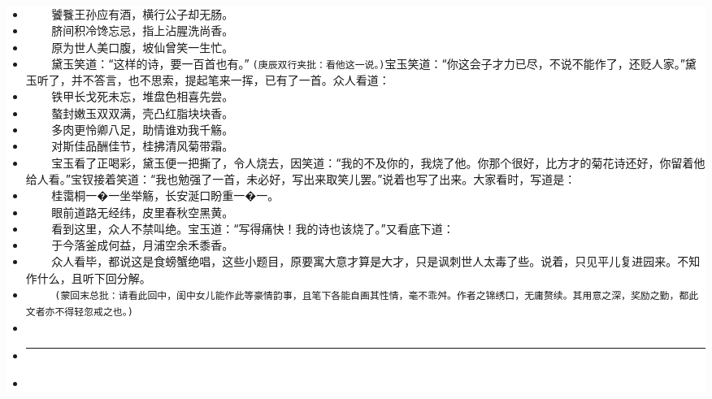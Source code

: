 - &nbsp;&nbsp;&nbsp;&nbsp;&nbsp;&nbsp;&nbsp;&nbsp;饕餮王孙应有酒，横行公子却无肠。  
- &nbsp;&nbsp;&nbsp;&nbsp;&nbsp;&nbsp;&nbsp;&nbsp;脐间积冷馋忘忌，指上沾腥洗尚香。  
- &nbsp;&nbsp;&nbsp;&nbsp;&nbsp;&nbsp;&nbsp;&nbsp;原为世人美口腹，坡仙曾笑一生忙。  
- &nbsp;&nbsp;&nbsp;&nbsp;&nbsp;&nbsp;&nbsp;&nbsp;黛玉笑道：“这样的诗，要一百首也有。” ```(庚辰双行夹批：看他这一说。)```宝玉笑道：“你这会子才力已尽，不说不能作了，还贬人家。”黛玉听了，并不答言，也不思索，提起笔来一挥，已有了一首。众人看道：  
- &nbsp;&nbsp;&nbsp;&nbsp;&nbsp;&nbsp;&nbsp;&nbsp;铁甲长戈死未忘，堆盘色相喜先尝。  
- &nbsp;&nbsp;&nbsp;&nbsp;&nbsp;&nbsp;&nbsp;&nbsp;螯封嫩玉双双满，壳凸红脂块块香。  
- &nbsp;&nbsp;&nbsp;&nbsp;&nbsp;&nbsp;&nbsp;&nbsp;多肉更怜卿八足，助情谁劝我千觞。  
- &nbsp;&nbsp;&nbsp;&nbsp;&nbsp;&nbsp;&nbsp;&nbsp;对斯佳品酬佳节，桂拂清风菊带霜。  
- &nbsp;&nbsp;&nbsp;&nbsp;&nbsp;&nbsp;&nbsp;&nbsp;宝玉看了正喝彩，黛玉便一把撕了，令人烧去，因笑道：“我的不及你的，我烧了他。你那个很好，比方才的菊花诗还好，你留着他给人看。”宝钗接着笑道：“我也勉强了一首，未必好，写出来取笑儿罢。”说着也写了出来。大家看时，写道是：  
- &nbsp;&nbsp;&nbsp;&nbsp;&nbsp;&nbsp;&nbsp;&nbsp;桂霭桐一�一坐举觞，长安涎口盼重一�一。  
- &nbsp;&nbsp;&nbsp;&nbsp;&nbsp;&nbsp;&nbsp;&nbsp;眼前道路无经纬，皮里春秋空黑黄。  
- &nbsp;&nbsp;&nbsp;&nbsp;&nbsp;&nbsp;&nbsp;&nbsp;看到这里，众人不禁叫绝。宝玉道：“写得痛快！我的诗也该烧了。”又看底下道：  
- &nbsp;&nbsp;&nbsp;&nbsp;&nbsp;&nbsp;&nbsp;&nbsp;于今落釜成何益，月浦空余禾黍香。  
- &nbsp;&nbsp;&nbsp;&nbsp;&nbsp;&nbsp;&nbsp;&nbsp;众人看毕，都说这是食螃蟹绝唱，这些小题目，原要寓大意才算是大才，只是讽刺世人太毒了些。说着，只见平儿复进园来。不知作什么，且听下回分解。  
- &nbsp;&nbsp;&nbsp;&nbsp;&nbsp;&nbsp;&nbsp;&nbsp; ```(蒙回末总批：请看此回中，闺中女儿能作此等豪情韵事，且笔下各能自画其性情，毫不乖舛。作者之锦绣口，无庸赘续。其用意之深，奖励之勤，都此文者亦不得轻忽戒之也。)```  
- <br>
- <hr>
- <br>
